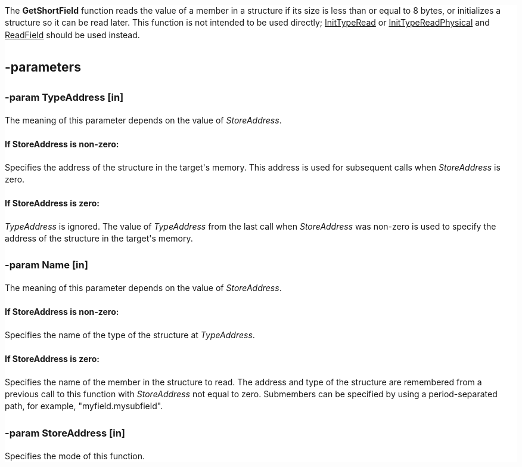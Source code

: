 
The <b>GetShortField</b> function reads the value of a member in a structure if its size is less than or equal to 8 bytes, or initializes a structure so it can be read later.  This function is not intended to be used directly; <a href="https://msdn.microsoft.com/library/windows/hardware/ff550953">InitTypeRead</a> or <a href="https://msdn.microsoft.com/library/windows/hardware/ff550957">InitTypeReadPhysical</a> and <a href="https://msdn.microsoft.com/library/windows/hardware/ff553539">ReadField</a> should be used instead.


## -parameters




### -param TypeAddress [in]

The meaning of this parameter depends on the value of <i>StoreAddress</i>.





#### If StoreAddress is non-zero:

Specifies the address of the structure in the target's memory.  This address is used for subsequent calls when <i>StoreAddress</i> is zero. 



#### If StoreAddress is zero:

<i>TypeAddress</i> is ignored.  The value of <i>TypeAddress</i> from the last call when <i>StoreAddress</i> was non-zero is used to specify the address of the structure in the target's memory. 


### -param Name [in]

The meaning of this parameter depends on the value of <i>StoreAddress</i>.





#### If StoreAddress is non-zero:

Specifies the name of the type of the structure at <i>TypeAddress</i>.



#### If StoreAddress is zero:

Specifies the name of the member in the structure to read.  The address and type of the structure are remembered from a previous call to this function with <i>StoreAddress</i> not equal to zero.  Submembers can be specified by using a period-separated path, for example, "myfield.mysubfield". 


### -param StoreAddress [in]

Specifies the mode of this function.



